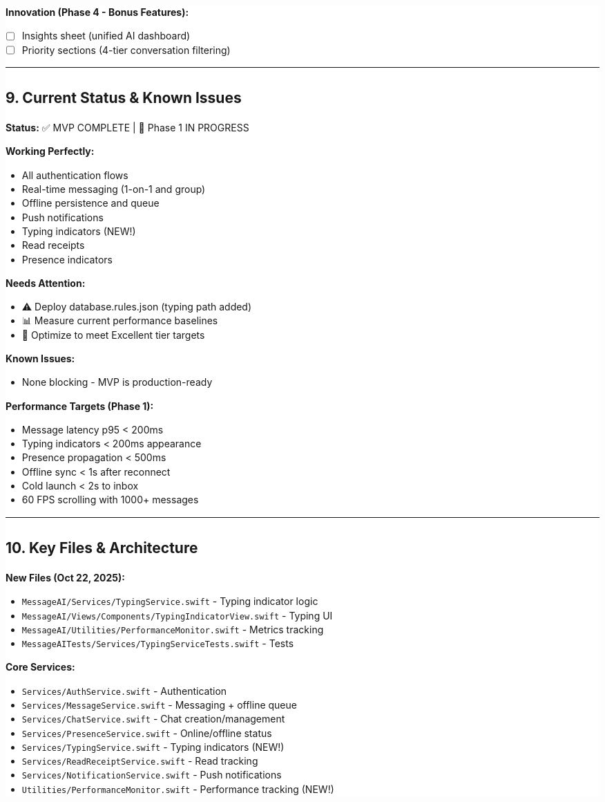 **Innovation (Phase 4 - Bonus Features):**
- [ ] Insights sheet (unified AI dashboard)
- [ ] Priority sections (4-tier conversation filtering)

---

## 9. Current Status & Known Issues

**Status:** ✅ MVP COMPLETE | 🔄 Phase 1 IN PROGRESS

**Working Perfectly:**
- All authentication flows
- Real-time messaging (1-on-1 and group)
- Offline persistence and queue
- Push notifications
- Typing indicators (NEW!)
- Read receipts
- Presence indicators

**Needs Attention:**
- ⚠️ Deploy database.rules.json (typing path added)
- 📊 Measure current performance baselines
- 🎯 Optimize to meet Excellent tier targets

**Known Issues:**
- None blocking - MVP is production-ready

**Performance Targets (Phase 1):**
- Message latency p95 < 200ms
- Typing indicators < 200ms appearance
- Presence propagation < 500ms
- Offline sync < 1s after reconnect
- Cold launch < 2s to inbox
- 60 FPS scrolling with 1000+ messages

---

## 10. Key Files & Architecture

**New Files (Oct 22, 2025):**
- `MessageAI/Services/TypingService.swift` - Typing indicator logic
- `MessageAI/Views/Components/TypingIndicatorView.swift` - Typing UI
- `MessageAI/Utilities/PerformanceMonitor.swift` - Metrics tracking
- `MessageAITests/Services/TypingServiceTests.swift` - Tests

**Core Services:**
- `Services/AuthService.swift` - Authentication
- `Services/MessageService.swift` - Messaging + offline queue
- `Services/ChatService.swift` - Chat creation/management
- `Services/PresenceService.swift` - Online/offline status
- `Services/TypingService.swift` - Typing indicators (NEW!)
- `Services/ReadReceiptService.swift` - Read tracking
- `Services/NotificationService.swift` - Push notifications
- `Utilities/PerformanceMonitor.swift` - Performance tracking (NEW!)
